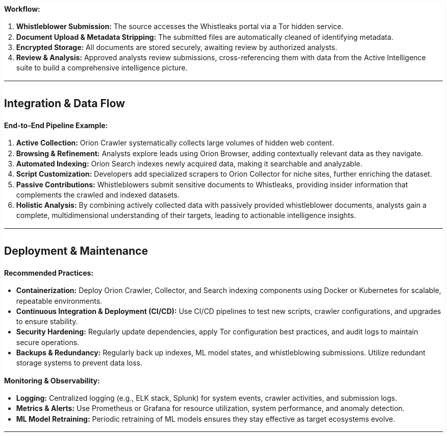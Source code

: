 **Workflow:**
1. **Whistleblower Submission:** The source accesses the Whistleaks portal via a Tor hidden service.
2. **Document Upload & Metadata Stripping:** The submitted files are automatically cleaned of identifying metadata.
3. **Encrypted Storage:** All documents are stored securely, awaiting review by authorized analysts.
4. **Review & Analysis:** Approved analysts review submissions, cross-referencing them with data from the Active Intelligence suite to build a comprehensive intelligence picture.

---

## Integration & Data Flow

**End-to-End Pipeline Example:**
1. **Active Collection:** Orion Crawler systematically collects large volumes of hidden web content.  
2. **Browsing & Refinement:** Analysts explore leads using Orion Browser, adding contextually relevant data as they navigate.  
3. **Automated Indexing:** Orion Search indexes newly acquired data, making it searchable and analyzable.  
4. **Script Customization:** Developers add specialized scrapers to Orion Collector for niche sites, further enriching the dataset.  
5. **Passive Contributions:** Whistleblowers submit sensitive documents to Whistleaks, providing insider information that complements the crawled and indexed datasets.  
6. **Holistic Analysis:** By combining actively collected data with passively provided whistleblower documents, analysts gain a complete, multidimensional understanding of their targets, leading to actionable intelligence insights.

---

## Deployment & Maintenance

**Recommended Practices:**
- **Containerization:** Deploy Orion Crawler, Collector, and Search indexing components using Docker or Kubernetes for scalable, repeatable environments.
- **Continuous Integration & Deployment (CI/CD):** Use CI/CD pipelines to test new scripts, crawler configurations, and upgrades to ensure stability.
- **Security Hardening:** Regularly update dependencies, apply Tor configuration best practices, and audit logs to maintain secure operations.
- **Backups & Redundancy:** Regularly back up indexes, ML model states, and whistleblowing submissions. Utilize redundant storage systems to prevent data loss.

**Monitoring & Observability:**
- **Logging:** Centralized logging (e.g., ELK stack, Splunk) for system events, crawler activities, and submission logs.
- **Metrics & Alerts:** Use Prometheus or Grafana for resource utilization, system performance, and anomaly detection.
- **ML Model Retraining:** Periodic retraining of ML models ensures they stay effective as target ecosystems evolve.

---
